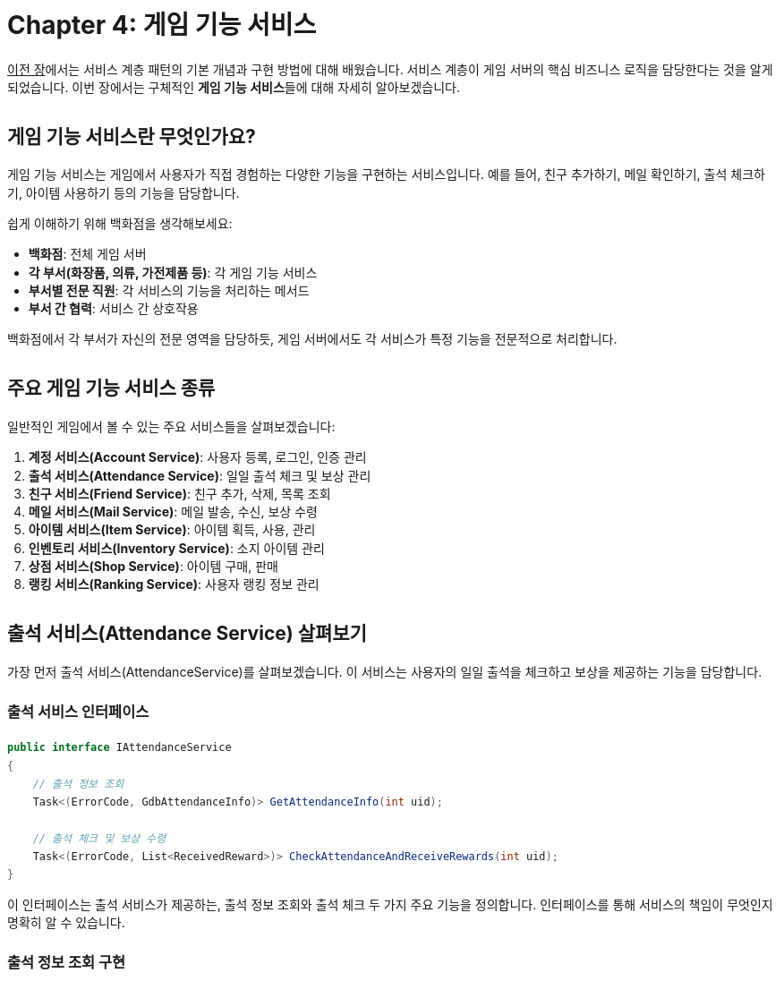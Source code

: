 # Chapter 4: 게임 기능 서비스

[이전 장](03_서비스_계층_패턴_.md)에서는 서비스 계층 패턴의 기본 개념과 구현 방법에 대해 배웠습니다. 서비스 계층이 게임 서버의 핵심 비즈니스 로직을 담당한다는 것을 알게 되었습니다. 이번 장에서는 구체적인 **게임 기능 서비스**들에 대해 자세히 알아보겠습니다.

## 게임 기능 서비스란 무엇인가요?

게임 기능 서비스는 게임에서 사용자가 직접 경험하는 다양한 기능을 구현하는 서비스입니다. 예를 들어, 친구 추가하기, 메일 확인하기, 출석 체크하기, 아이템 사용하기 등의 기능을 담당합니다.

쉽게 이해하기 위해 백화점을 생각해보세요:
- **백화점**: 전체 게임 서버
- **각 부서(화장품, 의류, 가전제품 등)**: 각 게임 기능 서비스
- **부서별 전문 직원**: 각 서비스의 기능을 처리하는 메서드
- **부서 간 협력**: 서비스 간 상호작용

백화점에서 각 부서가 자신의 전문 영역을 담당하듯, 게임 서버에서도 각 서비스가 특정 기능을 전문적으로 처리합니다.

## 주요 게임 기능 서비스 종류

일반적인 게임에서 볼 수 있는 주요 서비스들을 살펴보겠습니다:

1. **계정 서비스(Account Service)**: 사용자 등록, 로그인, 인증 관리
2. **출석 서비스(Attendance Service)**: 일일 출석 체크 및 보상 관리
3. **친구 서비스(Friend Service)**: 친구 추가, 삭제, 목록 조회
4. **메일 서비스(Mail Service)**: 메일 발송, 수신, 보상 수령
5. **아이템 서비스(Item Service)**: 아이템 획득, 사용, 관리
6. **인벤토리 서비스(Inventory Service)**: 소지 아이템 관리
7. **상점 서비스(Shop Service)**: 아이템 구매, 판매
8. **랭킹 서비스(Ranking Service)**: 사용자 랭킹 정보 관리

## 출석 서비스(Attendance Service) 살펴보기

가장 먼저 출석 서비스(AttendanceService)를 살펴보겠습니다. 이 서비스는 사용자의 일일 출석을 체크하고 보상을 제공하는 기능을 담당합니다.

### 출석 서비스 인터페이스

```csharp
public interface IAttendanceService
{
    // 출석 정보 조회
    Task<(ErrorCode, GdbAttendanceInfo)> GetAttendanceInfo(int uid);
    
    // 출석 체크 및 보상 수령
    Task<(ErrorCode, List<ReceivedReward>)> CheckAttendanceAndReceiveRewards(int uid);
}
```

이 인터페이스는 출석 서비스가 제공하는, 출석 정보 조회와 출석 체크 두 가지 주요 기능을 정의합니다. 인터페이스를 통해 서비스의 책임이 무엇인지 명확히 알 수 있습니다.

### 출석 정보 조회 구현
